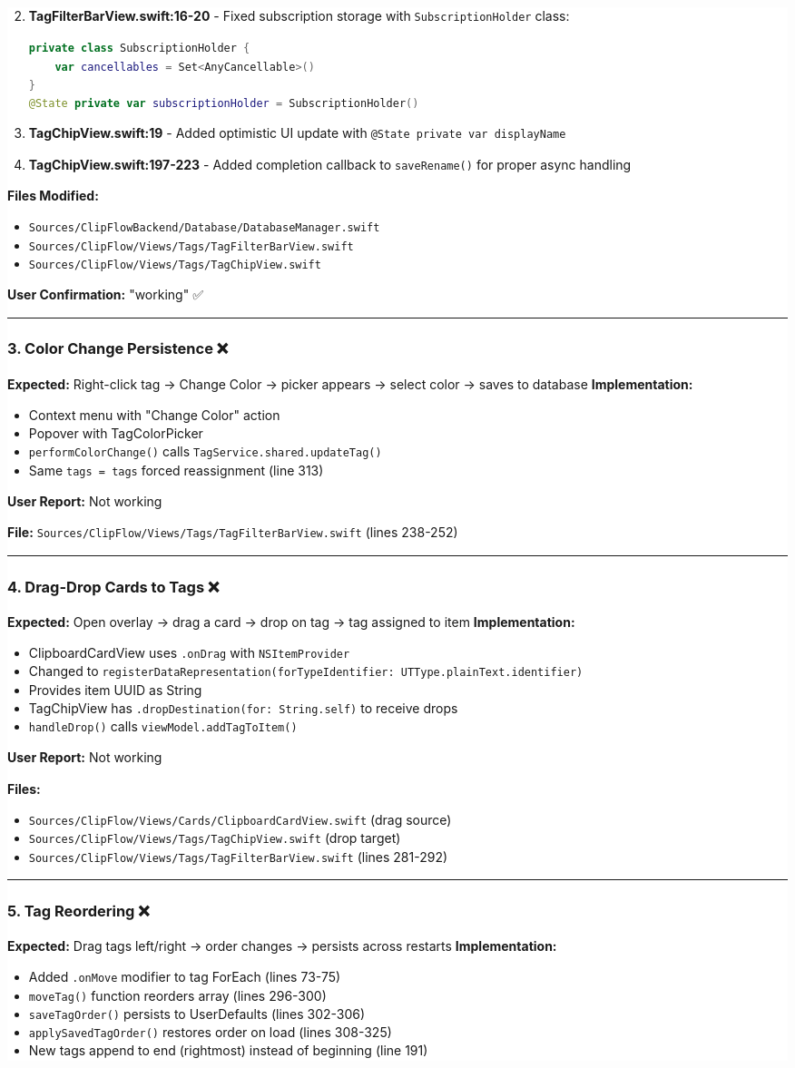 2. **TagFilterBarView.swift:16-20** - Fixed subscription storage with `SubscriptionHolder` class:
   ```swift
   private class SubscriptionHolder {
       var cancellables = Set<AnyCancellable>()
   }
   @State private var subscriptionHolder = SubscriptionHolder()
   ```

3. **TagChipView.swift:19** - Added optimistic UI update with `@State private var displayName`

4. **TagChipView.swift:197-223** - Added completion callback to `saveRename()` for proper async handling

**Files Modified:**
- `Sources/ClipFlowBackend/Database/DatabaseManager.swift`
- `Sources/ClipFlow/Views/Tags/TagFilterBarView.swift`
- `Sources/ClipFlow/Views/Tags/TagChipView.swift`

**User Confirmation:** "working" ✅

---

### 3. **Color Change Persistence** ❌
**Expected:** Right-click tag → Change Color → picker appears → select color → saves to database
**Implementation:**
- Context menu with "Change Color" action
- Popover with TagColorPicker
- `performColorChange()` calls `TagService.shared.updateTag()`
- Same `tags = tags` forced reassignment (line 313)

**User Report:** Not working

**File:** `Sources/ClipFlow/Views/Tags/TagFilterBarView.swift` (lines 238-252)

---

### 4. **Drag-Drop Cards to Tags** ❌
**Expected:** Open overlay → drag a card → drop on tag → tag assigned to item
**Implementation:**
- ClipboardCardView uses `.onDrag` with `NSItemProvider`
- Changed to `registerDataRepresentation(forTypeIdentifier: UTType.plainText.identifier)`
- Provides item UUID as String
- TagChipView has `.dropDestination(for: String.self)` to receive drops
- `handleDrop()` calls `viewModel.addTagToItem()`

**User Report:** Not working

**Files:**
- `Sources/ClipFlow/Views/Cards/ClipboardCardView.swift` (drag source)
- `Sources/ClipFlow/Views/Tags/TagChipView.swift` (drop target)
- `Sources/ClipFlow/Views/Tags/TagFilterBarView.swift` (lines 281-292)

---

### 5. **Tag Reordering** ❌
**Expected:** Drag tags left/right → order changes → persists across restarts
**Implementation:**
- Added `.onMove` modifier to tag ForEach (lines 73-75)
- `moveTag()` function reorders array (lines 296-300)
- `saveTagOrder()` persists to UserDefaults (lines 302-306)
- `applySavedTagOrder()` restores order on load (lines 308-325)
- New tags append to end (rightmost) instead of beginning (line 191)

